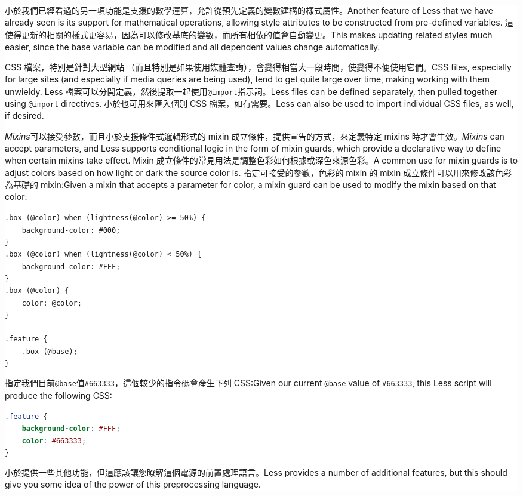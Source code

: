 <span data-ttu-id="f97c4-167">小於我們已經看過的另一項功能是支援的數學運算，允許從預先定義的變數建構的樣式屬性。</span><span class="sxs-lookup"><span data-stu-id="f97c4-167">Another feature of Less that we have already seen is its support for mathematical operations, allowing style attributes to be constructed from pre-defined variables.</span></span> <span data-ttu-id="f97c4-168">這使得更新的相關的樣式更容易，因為可以修改基底的變數，而所有相依的值會自動變更。</span><span class="sxs-lookup"><span data-stu-id="f97c4-168">This makes updating related styles much easier, since the base variable can be modified and all dependent values change automatically.</span></span>

<span data-ttu-id="f97c4-169">CSS 檔案，特別是針對大型網站 （而且特別是如果使用媒體查詢），會變得相當大一段時間，使變得不便使用它們。</span><span class="sxs-lookup"><span data-stu-id="f97c4-169">CSS files, especially for large sites (and especially if media queries are being used), tend to get quite large over time, making working with them unwieldy.</span></span> <span data-ttu-id="f97c4-170">Less 檔案可以分開定義，然後提取一起使用`@import`指示詞。</span><span class="sxs-lookup"><span data-stu-id="f97c4-170">Less files can be defined separately, then pulled together using `@import` directives.</span></span> <span data-ttu-id="f97c4-171">小於也可用來匯入個別 CSS 檔案，如有需要。</span><span class="sxs-lookup"><span data-stu-id="f97c4-171">Less can also be used to import individual CSS files, as well, if desired.</span></span>

<span data-ttu-id="f97c4-172">*Mixins*可以接受參數，而且小於支援條件式邏輯形式的 mixin 成立條件，提供宣告的方式，來定義特定 mixins 時才會生效。</span><span class="sxs-lookup"><span data-stu-id="f97c4-172">*Mixins* can accept parameters, and Less supports conditional logic in the form of mixin guards, which provide a declarative way to define when certain mixins take effect.</span></span> <span data-ttu-id="f97c4-173">Mixin 成立條件的常見用法是調整色彩如何根據或深色來源色彩。</span><span class="sxs-lookup"><span data-stu-id="f97c4-173">A common use for mixin guards is to adjust colors based on how light or dark the source color is.</span></span> <span data-ttu-id="f97c4-174">指定可接受的參數，色彩的 mixin 的 mixin 成立條件可以用來修改該色彩為基礎的 mixin:</span><span class="sxs-lookup"><span data-stu-id="f97c4-174">Given a mixin that accepts a parameter for color, a mixin guard can be used to modify the mixin based on that color:</span></span>

```less
.box (@color) when (lightness(@color) >= 50%) {
    background-color: #000;
}
.box (@color) when (lightness(@color) < 50%) {
    background-color: #FFF;
}
.box (@color) {
    color: @color;
}

.feature {
    .box (@base);
}
```

<span data-ttu-id="f97c4-175">指定我們目前`@base`值`#663333`，這個較少的指令碼會產生下列 CSS:</span><span class="sxs-lookup"><span data-stu-id="f97c4-175">Given our current `@base` value of `#663333`, this Less script will produce the following CSS:</span></span>

```css
.feature {
    background-color: #FFF;
    color: #663333;
}
```

<span data-ttu-id="f97c4-176">小於提供一些其他功能，但這應該讓您瞭解這個電源的前置處理語言。</span><span class="sxs-lookup"><span data-stu-id="f97c4-176">Less provides a number of additional features, but this should give you some idea of the power of this preprocessing language.</span></span>

